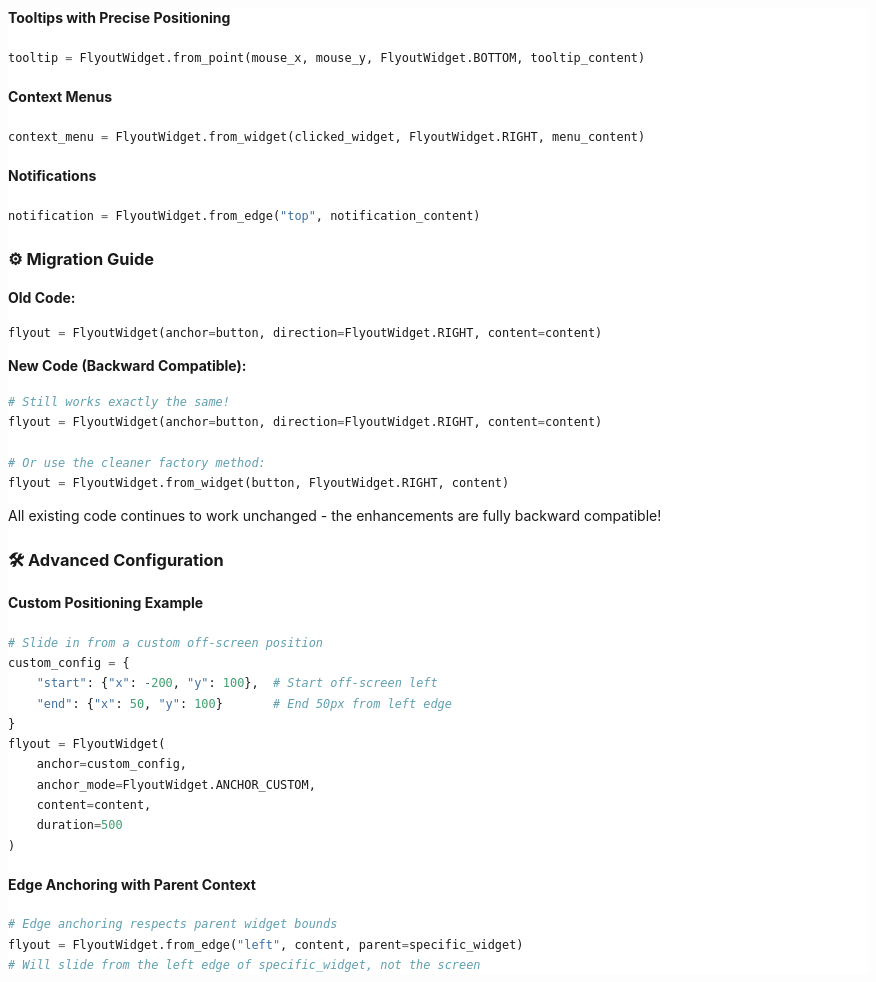 #### Tooltips with Precise Positioning
```python
tooltip = FlyoutWidget.from_point(mouse_x, mouse_y, FlyoutWidget.BOTTOM, tooltip_content)
```

#### Context Menus
```python
context_menu = FlyoutWidget.from_widget(clicked_widget, FlyoutWidget.RIGHT, menu_content)
```

#### Notifications
```python
notification = FlyoutWidget.from_edge("top", notification_content)
```

### ⚙️ Migration Guide

**Old Code:**
```python
flyout = FlyoutWidget(anchor=button, direction=FlyoutWidget.RIGHT, content=content)
```

**New Code (Backward Compatible):**
```python
# Still works exactly the same!
flyout = FlyoutWidget(anchor=button, direction=FlyoutWidget.RIGHT, content=content)

# Or use the cleaner factory method:
flyout = FlyoutWidget.from_widget(button, FlyoutWidget.RIGHT, content)
```

All existing code continues to work unchanged - the enhancements are fully backward compatible!

### 🛠️ Advanced Configuration

#### Custom Positioning Example
```python
# Slide in from a custom off-screen position
custom_config = {
    "start": {"x": -200, "y": 100},  # Start off-screen left
    "end": {"x": 50, "y": 100}       # End 50px from left edge
}
flyout = FlyoutWidget(
    anchor=custom_config,
    anchor_mode=FlyoutWidget.ANCHOR_CUSTOM,
    content=content,
    duration=500
)
```

#### Edge Anchoring with Parent Context
```python
# Edge anchoring respects parent widget bounds
flyout = FlyoutWidget.from_edge("left", content, parent=specific_widget)
# Will slide from the left edge of specific_widget, not the screen
```
